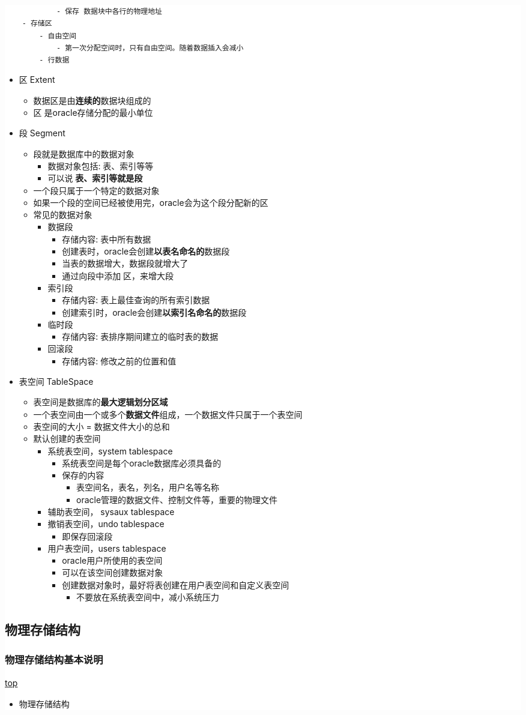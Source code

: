                 - 保存 数据块中各行的物理地址
        - 存储区
            - 自由空间
                - 第一次分配空间时，只有自由空间。随着数据插入会减小
            - 行数据
- 区 Extent
    - 数据区是由**连续的**数据块组成的
    - 区 是oracle存储分配的最小单位

- 段 Segment
    - 段就是数据库中的数据对象
        - 数据对象包括: 表、索引等等
        - 可以说 **表、索引等就是段**
    - 一个段只属于一个特定的数据对象
    - 如果一个段的空间已经被使用完，oracle会为这个段分配新的区
    - 常见的数据对象
        - 数据段
            - 存储内容: 表中所有数据
            - 创建表时，oracle会创建**以表名命名的**数据段
            - 当表的数据增大，数据段就增大了 
            - 通过向段中添加 区，来增大段
        - 索引段
            - 存储内容: 表上最佳查询的所有索引数据
            - 创建索引时，oracle会创建**以索引名命名的**数据段
        - 临时段
            - 存储内容: 表排序期间建立的临时表的数据
        - 回滚段
            - 存储内容: 修改之前的位置和值

- 表空间 TableSpace
    - 表空间是数据库的**最大逻辑划分区域**
    - 一个表空间由一个或多个**数据文件**组成，一个数据文件只属于一个表空间
    - 表空间的大小 = 数据文件大小的总和
    - 默认创建的表空间
        - 系统表空间，system tablespace
            - 系统表空间是每个oracle数据库必须具备的
            - 保存的内容
                - 表空间名，表名，列名，用户名等名称
                - oracle管理的数据文件、控制文件等，重要的物理文件
        - 辅助表空间， sysaux tablespace
        - 撤销表空间，undo tablespace
            - 即保存回滚段
        - 用户表空间，users tablespace
            - oracle用户所使用的表空间
            - 可以在该空间创建数据对象
            - 创建数据对象时，最好将表创建在用户表空间和自定义表空间
                - 不要放在系统表空间中，减小系统压力

## 物理存储结构
### 物理存储结构基本说明
[top](#catalog)
- 物理存储结构